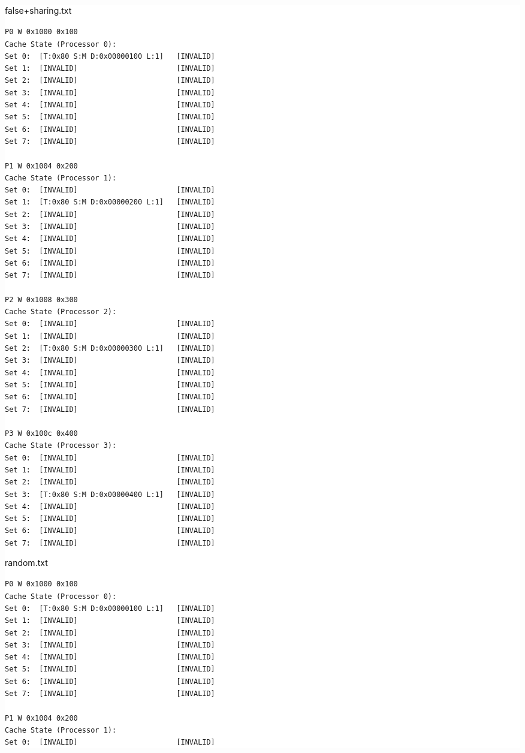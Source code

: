 false+sharing.txt

```
P0 W 0x1000 0x100
Cache State (Processor 0):
Set 0:  [T:0x80 S:M D:0x00000100 L:1]   [INVALID]
Set 1:  [INVALID]                       [INVALID]
Set 2:  [INVALID]                       [INVALID]
Set 3:  [INVALID]                       [INVALID]
Set 4:  [INVALID]                       [INVALID]
Set 5:  [INVALID]                       [INVALID]
Set 6:  [INVALID]                       [INVALID]
Set 7:  [INVALID]                       [INVALID]

P1 W 0x1004 0x200
Cache State (Processor 1):
Set 0:  [INVALID]                       [INVALID]
Set 1:  [T:0x80 S:M D:0x00000200 L:1]   [INVALID]
Set 2:  [INVALID]                       [INVALID]
Set 3:  [INVALID]                       [INVALID]
Set 4:  [INVALID]                       [INVALID]
Set 5:  [INVALID]                       [INVALID]
Set 6:  [INVALID]                       [INVALID]
Set 7:  [INVALID]                       [INVALID]

P2 W 0x1008 0x300
Cache State (Processor 2):
Set 0:  [INVALID]                       [INVALID]
Set 1:  [INVALID]                       [INVALID]
Set 2:  [T:0x80 S:M D:0x00000300 L:1]   [INVALID]
Set 3:  [INVALID]                       [INVALID]
Set 4:  [INVALID]                       [INVALID]
Set 5:  [INVALID]                       [INVALID]
Set 6:  [INVALID]                       [INVALID]
Set 7:  [INVALID]                       [INVALID]

P3 W 0x100c 0x400
Cache State (Processor 3):
Set 0:  [INVALID]                       [INVALID]
Set 1:  [INVALID]                       [INVALID]
Set 2:  [INVALID]                       [INVALID]
Set 3:  [T:0x80 S:M D:0x00000400 L:1]   [INVALID]
Set 4:  [INVALID]                       [INVALID]
Set 5:  [INVALID]                       [INVALID]
Set 6:  [INVALID]                       [INVALID]
Set 7:  [INVALID]                       [INVALID]
```

random.txt

```
P0 W 0x1000 0x100
Cache State (Processor 0):
Set 0:  [T:0x80 S:M D:0x00000100 L:1]   [INVALID]
Set 1:  [INVALID]                       [INVALID]
Set 2:  [INVALID]                       [INVALID]
Set 3:  [INVALID]                       [INVALID]
Set 4:  [INVALID]                       [INVALID]
Set 5:  [INVALID]                       [INVALID]
Set 6:  [INVALID]                       [INVALID]
Set 7:  [INVALID]                       [INVALID]

P1 W 0x1004 0x200
Cache State (Processor 1):
Set 0:  [INVALID]                       [INVALID]
```